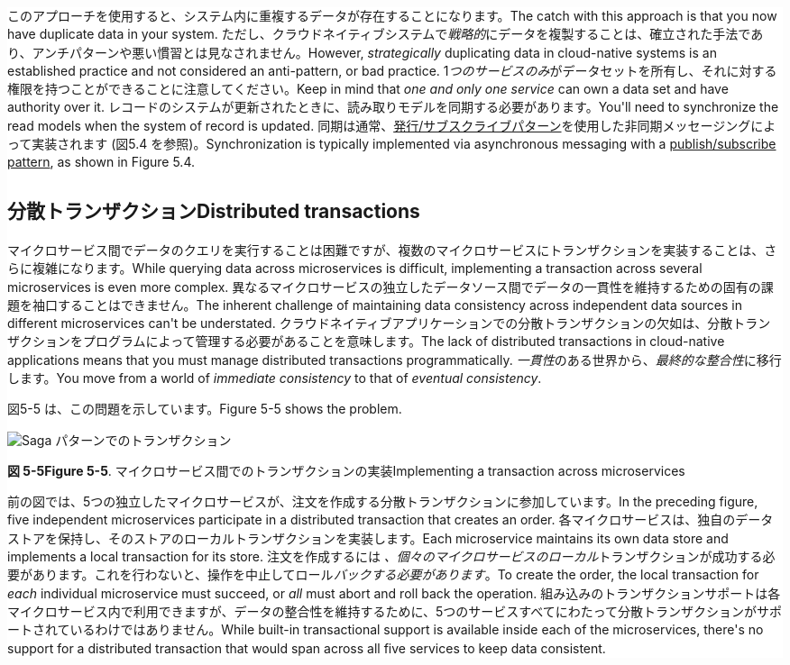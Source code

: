 <span data-ttu-id="57be0-173">このアプローチを使用すると、システム内に重複するデータが存在することになります。</span><span class="sxs-lookup"><span data-stu-id="57be0-173">The catch with this approach is that you now have duplicate data in your system.</span></span> <span data-ttu-id="57be0-174">ただし、クラウドネイティブシステムで*戦略的*にデータを複製することは、確立された手法であり、アンチパターンや悪い慣習とは見なされません。</span><span class="sxs-lookup"><span data-stu-id="57be0-174">However, *strategically* duplicating data in cloud-native systems is an established practice and not considered an anti-pattern, or bad practice.</span></span> <span data-ttu-id="57be0-175">1*つのサービスのみ*がデータセットを所有し、それに対する権限を持つことができることに注意してください。</span><span class="sxs-lookup"><span data-stu-id="57be0-175">Keep in mind that *one and only one service* can own a data set and have authority over it.</span></span> <span data-ttu-id="57be0-176">レコードのシステムが更新されたときに、読み取りモデルを同期する必要があります。</span><span class="sxs-lookup"><span data-stu-id="57be0-176">You'll need to synchronize the read models when the system of record is updated.</span></span> <span data-ttu-id="57be0-177">同期は通常、[発行/サブスクライブパターン](service-to-service-communication.md#events)を使用した非同期メッセージングによって実装されます (図5.4 を参照)。</span><span class="sxs-lookup"><span data-stu-id="57be0-177">Synchronization is typically implemented via asynchronous messaging with a [publish/subscribe pattern](service-to-service-communication.md#events), as shown in Figure 5.4.</span></span>

## <a name="distributed-transactions"></a><span data-ttu-id="57be0-178">分散トランザクション</span><span class="sxs-lookup"><span data-stu-id="57be0-178">Distributed transactions</span></span>

<span data-ttu-id="57be0-179">マイクロサービス間でデータのクエリを実行することは困難ですが、複数のマイクロサービスにトランザクションを実装することは、さらに複雑になります。</span><span class="sxs-lookup"><span data-stu-id="57be0-179">While querying data across microservices is difficult, implementing a transaction across several microservices is even more complex.</span></span> <span data-ttu-id="57be0-180">異なるマイクロサービスの独立したデータソース間でデータの一貫性を維持するための固有の課題を袖口することはできません。</span><span class="sxs-lookup"><span data-stu-id="57be0-180">The inherent challenge of maintaining data consistency across independent data sources in different microservices can't be understated.</span></span> <span data-ttu-id="57be0-181">クラウドネイティブアプリケーションでの分散トランザクションの欠如は、分散トランザクションをプログラムによって管理する必要があることを意味します。</span><span class="sxs-lookup"><span data-stu-id="57be0-181">The lack of distributed transactions in cloud-native applications means that you must manage distributed transactions programmatically.</span></span> <span data-ttu-id="57be0-182">*一貫性*のある世界から、*最終的な整合性*に移行します。</span><span class="sxs-lookup"><span data-stu-id="57be0-182">You move from a world of *immediate consistency* to that of *eventual consistency*.</span></span>

<span data-ttu-id="57be0-183">図5-5 は、この問題を示しています。</span><span class="sxs-lookup"><span data-stu-id="57be0-183">Figure 5-5 shows the problem.</span></span>

![Saga パターンでのトランザクション](./media/saga-transaction-operation.png)

<span data-ttu-id="57be0-185">**図 5-5**</span><span class="sxs-lookup"><span data-stu-id="57be0-185">**Figure 5-5**.</span></span> <span data-ttu-id="57be0-186">マイクロサービス間でのトランザクションの実装</span><span class="sxs-lookup"><span data-stu-id="57be0-186">Implementing a transaction across microservices</span></span>

<span data-ttu-id="57be0-187">前の図では、5つの独立したマイクロサービスが、注文を作成する分散トランザクションに参加しています。</span><span class="sxs-lookup"><span data-stu-id="57be0-187">In the preceding figure, five independent microservices participate in a distributed transaction that creates an order.</span></span> <span data-ttu-id="57be0-188">各マイクロサービスは、独自のデータストアを保持し、そのストアのローカルトランザクションを実装します。</span><span class="sxs-lookup"><span data-stu-id="57be0-188">Each microservice maintains its own data store and implements a local transaction for its store.</span></span> <span data-ttu-id="57be0-189">注文を作成するには *、個々のマイクロサービスのローカル*トランザクションが成功する必要があります。これを行わないと、操作を中止してロール*バックする必要があります*。</span><span class="sxs-lookup"><span data-stu-id="57be0-189">To create the order, the local transaction for *each* individual microservice must succeed, or *all* must abort and roll back the operation.</span></span> <span data-ttu-id="57be0-190">組み込みのトランザクションサポートは各マイクロサービス内で利用できますが、データの整合性を維持するために、5つのサービスすべてにわたって分散トランザクションがサポートされているわけではありません。</span><span class="sxs-lookup"><span data-stu-id="57be0-190">While built-in transactional support is available inside each of the microservices, there's no support for a distributed transaction that would span across all five services to keep data consistent.</span></span>
